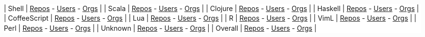 | Shell | [Repos](https://github.com/donnemartin/gh-stats/blob/master/language_stats/2015/shell.md#most-starred-repos-shell) - [Users](https://github.com/donnemartin/gh-stats/blob/master/language_stats/2015/shell.md#most-starred-users-shell) - [Orgs](https://github.com/donnemartin/gh-stats/blob/master/language_stats/2015/shell.md#most-starred-orgs-shell) |
| Scala | [Repos](https://github.com/donnemartin/gh-stats/blob/master/language_stats/2015/scala.md#most-starred-repos-scala) - [Users](https://github.com/donnemartin/gh-stats/blob/master/language_stats/2015/scala.md#most-starred-users-scala) - [Orgs](https://github.com/donnemartin/gh-stats/blob/master/language_stats/2015/scala.md#most-starred-orgs-scala) |
| Clojure | [Repos](https://github.com/donnemartin/gh-stats/blob/master/language_stats/2015/clojure.md#most-starred-repos-clojure) - [Users](https://github.com/donnemartin/gh-stats/blob/master/language_stats/2015/clojure.md#most-starred-users-clojure) - [Orgs](https://github.com/donnemartin/gh-stats/blob/master/language_stats/2015/clojure.md#most-starred-orgs-clojure) |
| Haskell | [Repos](https://github.com/donnemartin/gh-stats/blob/master/language_stats/2015/haskell.md#most-starred-repos-haskell) - [Users](https://github.com/donnemartin/gh-stats/blob/master/language_stats/2015/haskell.md#most-starred-users-haskell) - [Orgs](https://github.com/donnemartin/gh-stats/blob/master/language_stats/2015/haskell.md#most-starred-orgs-haskell) |
| CoffeeScript | [Repos](https://github.com/donnemartin/gh-stats/blob/master/language_stats/2015/coffeescript.md#most-starred-repos-coffeescript) - [Users](https://github.com/donnemartin/gh-stats/blob/master/language_stats/2015/coffeescript.md#most-starred-users-coffeescript) - [Orgs](https://github.com/donnemartin/gh-stats/blob/master/language_stats/2015/coffeescript.md#most-starred-orgs-coffeescript) |
| Lua | [Repos](https://github.com/donnemartin/gh-stats/blob/master/language_stats/2015/lua.md#most-starred-repos-lua) - [Users](https://github.com/donnemartin/gh-stats/blob/master/language_stats/2015/lua.md#most-starred-users-lua) - [Orgs](https://github.com/donnemartin/gh-stats/blob/master/language_stats/2015/lua.md#most-starred-orgs-lua) |
| R | [Repos](https://github.com/donnemartin/gh-stats/blob/master/language_stats/2015/r.md#most-starred-repos-r) - [Users](https://github.com/donnemartin/gh-stats/blob/master/language_stats/2015/r.md#most-starred-users-r) - [Orgs](https://github.com/donnemartin/gh-stats/blob/master/language_stats/2015/r.md#most-starred-orgs-r) |
| VimL | [Repos](https://github.com/donnemartin/gh-stats/blob/master/language_stats/2015/viml.md#most-starred-repos-viml) - [Users](https://github.com/donnemartin/gh-stats/blob/master/language_stats/2015/viml.md#most-starred-users-viml) - [Orgs](https://github.com/donnemartin/gh-stats/blob/master/language_stats/2015/viml.md#most-starred-orgs-viml) |
| Perl | [Repos](https://github.com/donnemartin/gh-stats/blob/master/language_stats/2015/perl.md#most-starred-repos-perl) - [Users](https://github.com/donnemartin/gh-stats/blob/master/language_stats/2015/perl.md#most-starred-users-perl) - [Orgs](https://github.com/donnemartin/gh-stats/blob/master/language_stats/2015/perl.md#most-starred-orgs-perl) |
| Unknown | [Repos](https://github.com/donnemartin/gh-stats/blob/master/language_stats/2015/unknown.md#most-starred-repos-unknown) - [Users](https://github.com/donnemartin/gh-stats/blob/master/language_stats/2015/unknown.md#most-starred-users-unknown) - [Orgs](https://github.com/donnemartin/gh-stats/blob/master/language_stats/2015/unknown.md#most-starred-orgs-unknown) |
| Overall | [Repos](https://github.com/donnemartin/gh-stats/blob/master/language_stats/2015/overall.md#most-starred-repos-overall) - [Users](https://github.com/donnemartin/gh-stats/blob/master/language_stats/2015/overall.md#most-starred-users-overall) - [Orgs](https://github.com/donnemartin/gh-stats/blob/master/language_stats/2015/overall.md#most-starred-orgs-overall) |